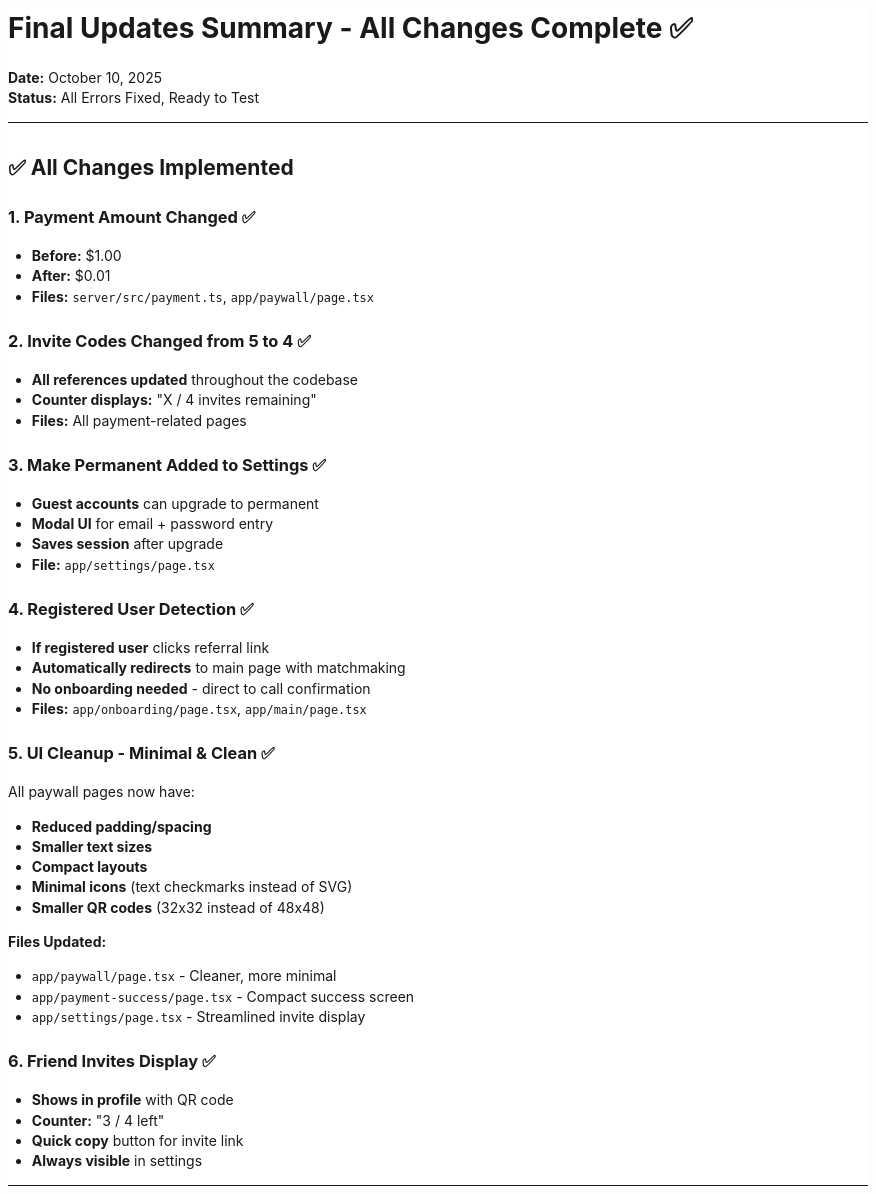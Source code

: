 # Final Updates Summary - All Changes Complete ✅
**Date:** October 10, 2025  
**Status:** All Errors Fixed, Ready to Test

---

## ✅ **All Changes Implemented**

### **1. Payment Amount Changed** ✅
- **Before:** $1.00
- **After:** $0.01
- **Files:** `server/src/payment.ts`, `app/paywall/page.tsx`

### **2. Invite Codes Changed from 5 to 4** ✅
- **All references updated** throughout the codebase
- **Counter displays:** "X / 4 invites remaining"
- **Files:** All payment-related pages

### **3. Make Permanent Added to Settings** ✅
- **Guest accounts** can upgrade to permanent
- **Modal UI** for email + password entry
- **Saves session** after upgrade
- **File:** `app/settings/page.tsx`

### **4. Registered User Detection** ✅
- **If registered user** clicks referral link
- **Automatically redirects** to main page with matchmaking
- **No onboarding needed** - direct to call confirmation
- **Files:** `app/onboarding/page.tsx`, `app/main/page.tsx`

### **5. UI Cleanup - Minimal & Clean** ✅
All paywall pages now have:
- **Reduced padding/spacing**
- **Smaller text sizes**
- **Compact layouts**
- **Minimal icons** (text checkmarks instead of SVG)
- **Smaller QR codes** (32x32 instead of 48x48)

**Files Updated:**
- `app/paywall/page.tsx` - Cleaner, more minimal
- `app/payment-success/page.tsx` - Compact success screen
- `app/settings/page.tsx` - Streamlined invite display

### **6. Friend Invites Display** ✅
- **Shows in profile** with QR code
- **Counter:** "3 / 4 left"
- **Quick copy** button for invite link
- **Always visible** in settings

---
